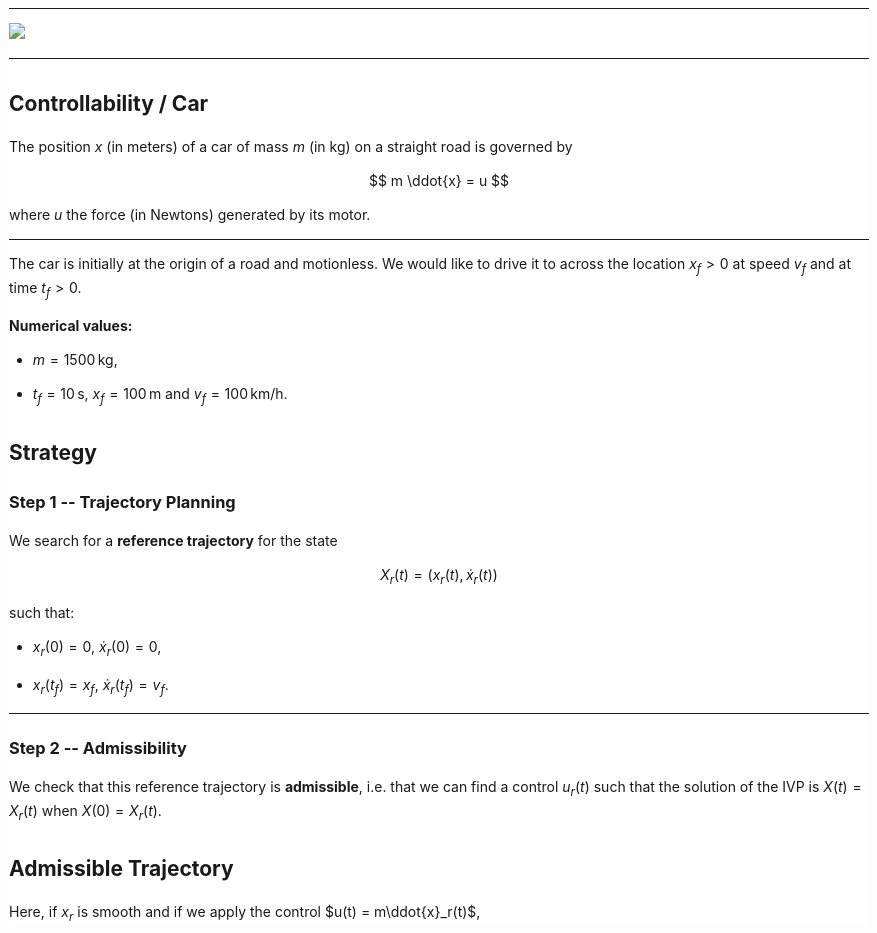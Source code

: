 --------------------------------------------------------------------------------

![](images/static/controllability.svg)

--------------------------------------------------------------------------------

<i class="fa fa-eye"></i> Controllability / Car
--------------------------------------------------------------------------------

The position $x$ (in meters) of a car of mass $m$ (in kg) on a straight road
is governed by

$$
m \ddot{x} = u
$$

where $u$ the force (in Newtons) generated by its motor.

--------------------------------------------------------------------------------

The car is initially at the origin of a road and motionless.
We would like to drive it to across the location $x_f > 0$ 
at speed $v_f$ and at time $t_f > 0$.

**Numerical values:** 
  
  - $m=1500 \, \mbox{kg}$, 

  - $t_f=10 \, \mbox{s}$, $x_f=100 \, \mbox{m}$ and $v_f=100 \, \mbox{km/h}$.

Strategy
--------------------------------------------------------------------------------

### Step 1 -- Trajectory Planning

We search for a **reference trajectory** for the state

$$X_r(t) = (x_r(t), \dot{x}_r(t))$$

such that: 

  - $x_r(0)=0$, $\dot{x}_r(0) = 0$, 
  
  - $x_r(t_f) = x_f$, $\dot{x}_r(t_f) = v_f$.
    
--------------------------------------------------------------------------------

### Step 2 -- Admissibility

We check that this reference trajectory is **admissible**, 
i.e. that we can find a control $u_r(t)$ such that the solution
of the IVP is $X(t) = X_r(t)$ when $X(0) = X_r(t)$.

Admissible Trajectory
--------------------------------------------------------------------------------

Here, if $x_r$ is smooth and if we apply the control $u(t) = m\ddot{x}_r(t)$,
